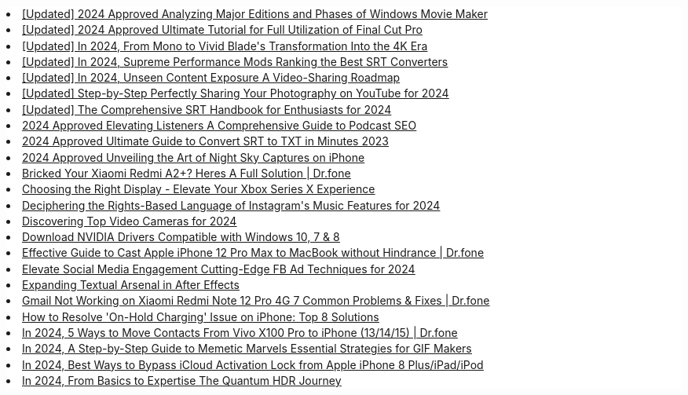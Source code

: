 <li><a href="https://fox-direct.techidaily.com/updated-2024-approved-analyzing-major-editions-and-phases-of-windows-movie-maker/"><u>[Updated] 2024 Approved  Analyzing Major Editions and Phases of Windows Movie Maker</u></a></li>
<li><a href="https://fox-direct.techidaily.com/updated-2024-approved-ultimate-tutorial-for-full-utilization-of-final-cut-pro/"><u>[Updated] 2024 Approved  Ultimate Tutorial for Full Utilization of Final Cut Pro</u></a></li>
<li><a href="https://fox-direct.techidaily.com/updated-in-2024-from-mono-to-vivid-blades-transformation-into-the-4k-era/"><u>[Updated] In 2024, From Mono to Vivid  Blade's Transformation Into the 4K Era</u></a></li>
<li><a href="https://fox-direct.techidaily.com/updated-in-2024-supreme-performance-mods-ranking-the-best-srt-converters/"><u>[Updated] In 2024, Supreme Performance Mods  Ranking the Best SRT Converters</u></a></li>
<li><a href="https://facebook-video-content.techidaily.com/updated-in-2024-unseen-content-exposure-a-video-sharing-roadmap/"><u>[Updated] In 2024, Unseen Content Exposure  A Video-Sharing Roadmap</u></a></li>
<li><a href="https://fox-direct.techidaily.com/updated-step-by-step-perfectly-sharing-your-photography-on-youtube-for-2024/"><u>[Updated] Step-by-Step  Perfectly Sharing Your Photography on YouTube for 2024</u></a></li>
<li><a href="https://fox-direct.techidaily.com/updated-the-comprehensive-srt-handbook-for-enthusiasts-for-2024/"><u>[Updated] The Comprehensive SRT Handbook for Enthusiasts for 2024</u></a></li>
<li><a href="https://fox-direct.techidaily.com/2024-approved-elevating-listeners-a-comprehensive-guide-to-podcast-seo/"><u>2024 Approved  Elevating Listeners  A Comprehensive Guide to Podcast SEO</u></a></li>
<li><a href="https://fox-direct.techidaily.com/2024-approved-ultimate-guide-to-convert-srt-to-txt-in-minutes-2023/"><u>2024 Approved  Ultimate Guide to Convert SRT to TXT in Minutes 2023</u></a></li>
<li><a href="https://fox-direct.techidaily.com/2024-approved-unveiling-the-art-of-night-sky-captures-on-iphone/"><u>2024 Approved  Unveiling the Art of Night Sky Captures on iPhone</u></a></li>
<li><a href="https://howto.techidaily.com/bricked-your-xiaomi-redmi-a2plus-heres-a-full-solution-drfone-by-drfone-fix-android-problems-fix-android-problems/"><u>Bricked Your Xiaomi Redmi A2+? Heres A Full Solution | Dr.fone</u></a></li>
<li><a href="https://article-tips.techidaily.com/choosing-the-right-display-elevate-your-xbox-series-x-experience/"><u>Choosing the Right Display - Elevate Your Xbox Series X Experience</u></a></li>
<li><a href="https://fox-access.techidaily.com/deciphering-the-rights-based-language-of-instagrams-music-features-for-2024/"><u>Deciphering the Rights-Based Language of Instagram's Music Features for 2024</u></a></li>
<li><a href="https://fox-direct.techidaily.com/discovering-top-video-cameras-for-2024/"><u>Discovering Top Video Cameras for 2024</u></a></li>
<li><a href="https://win-amazing.techidaily.com/download-nvidia-drivers-compatible-with-windows-10-7-and-8/"><u>Download NVIDIA Drivers Compatible with Windows 10, 7 & 8</u></a></li>
<li><a href="https://screen-mirror.techidaily.com/effective-guide-to-cast-apple-iphone-12-pro-max-to-macbook-without-hindrance-drfone-by-drfone-ios/"><u>Effective Guide to Cast Apple iPhone 12 Pro Max to MacBook without Hindrance | Dr.fone</u></a></li>
<li><a href="https://facebook-videos.techidaily.com/elevate-social-media-engagement-cutting-edge-fb-ad-techniques-for-2024/"><u>Elevate Social Media Engagement  Cutting-Edge FB Ad Techniques for 2024</u></a></li>
<li><a href="https://fox-direct.techidaily.com/expanding-textual-arsenal-in-after-effects/"><u>Expanding Textual Arsenal in After Effects</u></a></li>
<li><a href="https://howto.techidaily.com/gmail-not-working-on-xiaomi-redmi-note-12-pro-4g-7-common-problems-and-fixes-drfone-by-drfone-fix-android-problems-fix-android-problems/"><u>Gmail Not Working on Xiaomi Redmi Note 12 Pro 4G 7 Common Problems & Fixes | Dr.fone</u></a></li>
<li><a href="https://fox-that.techidaily.com/how-to-resolve-on-hold-charging-issue-on-iphone-top-8-solutions/"><u>How to Resolve 'On-Hold Charging' Issue on iPhone: Top 8 Solutions</u></a></li>
<li><a href="https://android-transfer.techidaily.com/in-2024-5-ways-to-move-contacts-from-vivo-x100-pro-to-iphone-131415-drfone-by-drfone-transfer-from-android-transfer-from-android/"><u>In 2024, 5 Ways to Move Contacts From Vivo X100 Pro to iPhone (13/14/15) | Dr.fone</u></a></li>
<li><a href="https://fox-direct.techidaily.com/in-2024-a-step-by-step-guide-to-memetic-marvels-essential-strategies-for-gif-makers/"><u>In 2024, A Step-by-Step Guide to Memetic Marvels  Essential Strategies for GIF Makers</u></a></li>
<li><a href="https://activate-lock.techidaily.com/in-2024-best-ways-to-bypass-icloud-activation-lock-from-apple-iphone-8-plusipadipod-by-drfone-ios/"><u>In 2024, Best Ways to Bypass iCloud Activation Lock from Apple iPhone 8 Plus/iPad/iPod</u></a></li>
<li><a href="https://fox-direct.techidaily.com/in-2024-from-basics-to-expertise-the-quantum-hdr-journey/"><u>In 2024, From Basics to Expertise  The Quantum HDR Journey</u></a></li>